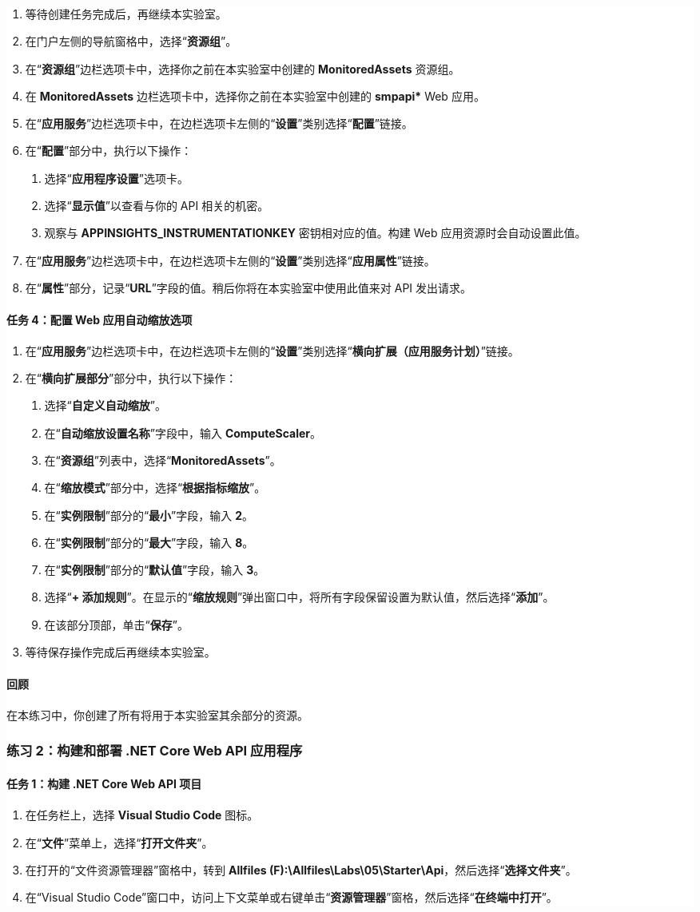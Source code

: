 1.  等待创建任务完成后，再继续本实验室。

1. 在门户左侧的导航窗格中，选择“**资源组**”。

1. 在“**资源组**”边栏选项卡中，选择你之前在本实验室中创建的 **MonitoredAssets** 资源组。

1. 在 **MonitoredAssets** 边栏选项卡中，选择你之前在本实验室中创建的 **smpapi\*** Web 应用。

1. 在“**应用服务**”边栏选项卡中，在边栏选项卡左侧的“**设置**”类别选择“**配置**”链接。

1.  在“**配置**”部分中，执行以下操作：
    
    1.  选择“**应用程序设置**”选项卡。

    1.  选择“**显示值**”以查看与你的 API 相关的机密。

    1.  观察与 **APPINSIGHTS\_INSTRUMENTATIONKEY** 密钥相对应的值。构建 Web 应用资源时会自动设置此值。

1. 在“**应用服务**”边栏选项卡中，在边栏选项卡左侧的“**设置**”类别选择“**应用属性**”链接。

1. 在“**属性**”部分，记录“**URL**”字段的值。稍后你将在本实验室中使用此值来对 API 发出请求。

#### 任务 4：配置 Web 应用自动缩放选项

1.  在“**应用服务**”边栏选项卡中，在边栏选项卡左侧的“**设置**”类别选择“**横向扩展（应用服务计划）**”链接。

1.  在“**横向扩展部分**”部分中，执行以下操作：
    
    1.  选择“**自定义自动缩放**”。
    
    1.  在“**自动缩放设置名称**”字段中，输入 **ComputeScaler**。
    
    1.  在“**资源组**”列表中，选择“**MonitoredAssets**”。
    
    1.  在“**缩放模式**”部分中，选择“**根据指标缩放**”。
    
    1.  在“**实例限制**”部分的“**最小**”字段，输入 **2**。
    
    1.  在“**实例限制**”部分的“**最大**”字段，输入 **8**。
    
    1.  在“**实例限制**”部分的“**默认值**”字段，输入 **3**。
    
    1.  选择“**+ 添加规则**”。在显示的“**缩放规则**”弹出窗口中，将所有字段保留设置为默认值，然后选择“**添加**”。
    
    1.  在该部分顶部，单击“**保存**”。

1.  等待保存操作完成后再继续本实验室。

#### 回顾

在本练习中，你创建了所有将用于本实验室其余部分的资源。

### 练习 2：构建和部署 .NET Core Web API 应用程序

#### 任务 1：构建 .NET Core Web API 项目

1.  在任务栏上，选择 **Visual Studio Code** 图标。

1.  在“**文件**”菜单上，选择“**打开文件夹**”。

1.  在打开的“文件资源管理器”窗格中，转到 **Allfiles (F):\\Allfiles\\Labs\\05\\Starter\\Api**，然后选择“**选择文件夹**”。

1.  在“Visual Studio Code”窗口中，访问上下文菜单或右键单击“**资源管理器**”窗格，然后选择“**在终端中打开**”。
